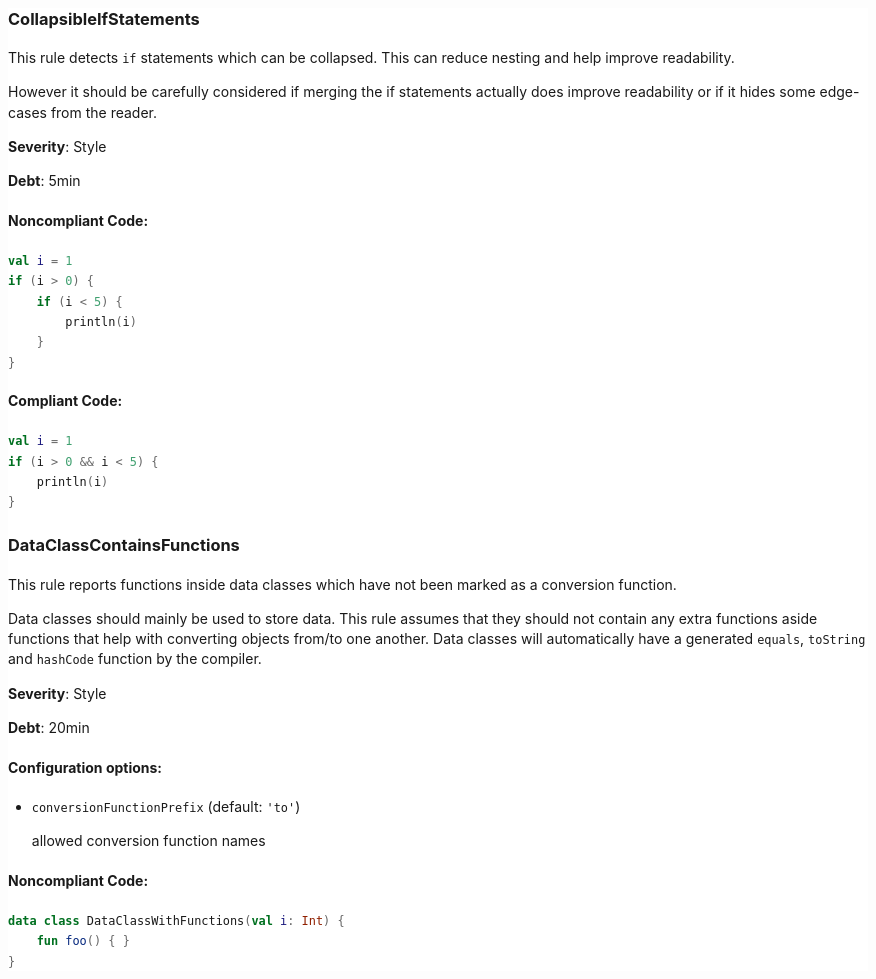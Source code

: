 ### CollapsibleIfStatements

This rule detects `if` statements which can be collapsed. This can reduce nesting and help improve readability.

However it should be carefully considered if merging the if statements actually does improve readability or if it
hides some edge-cases from the reader.

**Severity**: Style

**Debt**: 5min

#### Noncompliant Code:

```kotlin
val i = 1
if (i > 0) {
    if (i < 5) {
        println(i)
    }
}
```

#### Compliant Code:

```kotlin
val i = 1
if (i > 0 && i < 5) {
    println(i)
}
```

### DataClassContainsFunctions

This rule reports functions inside data classes which have not been marked as a conversion function.

Data classes should mainly be used to store data. This rule assumes that they should not contain any extra functions
aside functions that help with converting objects from/to one another.
Data classes will automatically have a generated `equals`, `toString` and `hashCode` function by the compiler.

**Severity**: Style

**Debt**: 20min

#### Configuration options:

* ``conversionFunctionPrefix`` (default: ``'to'``)

   allowed conversion function names

#### Noncompliant Code:

```kotlin
data class DataClassWithFunctions(val i: Int) {
    fun foo() { }
}
```

